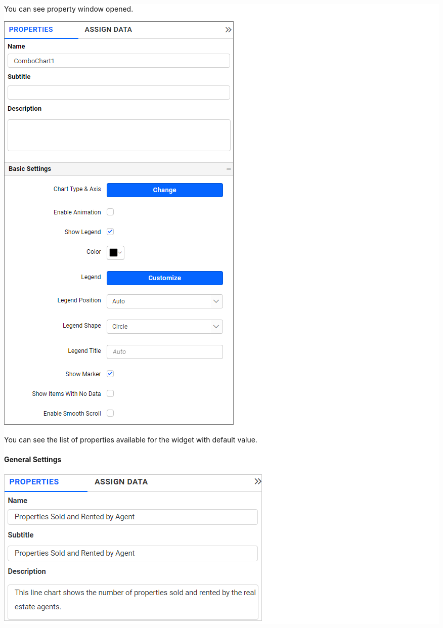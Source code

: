 You can see property window opened.

![Property panel](/static/assets/embedded/visualizing-data/visualization-widgets/images/combo-chart/property.png)

You can see the list of properties available for the widget with default value.

#### General Settings

![General settings](/static/assets/embedded/visualizing-data/visualization-widgets/images/combo-chart/propertyname.png)
